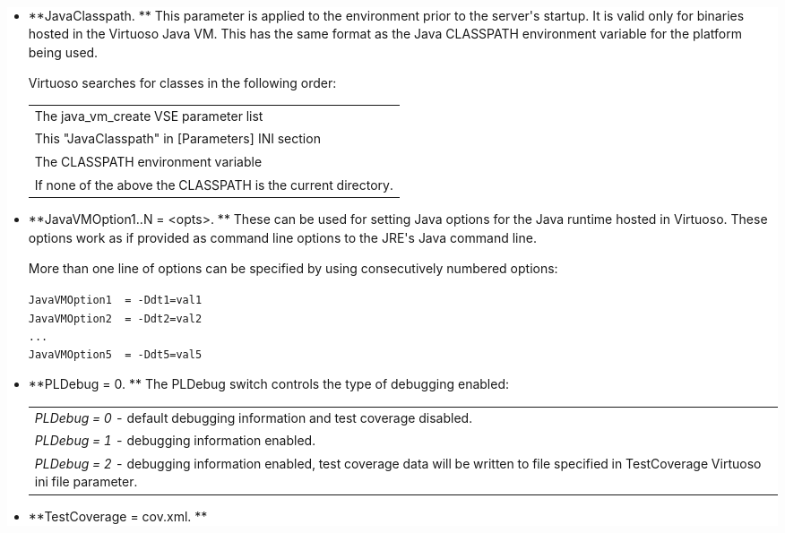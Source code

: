   </div>

- <div id="ini_parameters_javaclasspath">

  **JavaClasspath. ** This parameter is applied to the environment prior
  to the server's startup. It is valid only for binaries hosted in the
  Virtuoso Java VM. This has the same format as the Java CLASSPATH
  environment variable for the platform being used.

  Virtuoso searches for classes in the following order:

  |                                                              |
  |--------------------------------------------------------------|
  | The java_vm_create VSE parameter list                        |
  | This "JavaClasspath" in \[Parameters\] INI section           |
  | The CLASSPATH environment variable                           |
  | If none of the above the CLASSPATH is the current directory. |

  </div>

- <div id="ini_parameters_javavmoption">

  **JavaVMOption1..N = \<opts\>. ** These can be used for setting Java
  options for the Java runtime hosted in Virtuoso. These options work as
  if provided as command line options to the JRE's Java command line.

  More than one line of options can be specified by using consecutively
  numbered options:

  ``` programlisting
  JavaVMOption1  = -Ddt1=val1
  JavaVMOption2  = -Ddt2=val2
  ...
  JavaVMOption5  = -Ddt5=val5
  ```

  </div>

- <div id="ini_parameters_pldebug">

  **PLDebug = 0. ** The PLDebug switch controls the type of debugging
  enabled:

  |                                                                                                                                                                                |
  |--------------------------------------------------------------------------------------------------------------------------------------------------------------------------------|
  | <span class="emphasis">*PLDebug = 0*</span> - default debugging information and test coverage disabled.                                                                        |
  | <span class="emphasis">*PLDebug = 1*</span> - debugging information enabled.                                                                                                   |
  | <span class="emphasis">*PLDebug = 2*</span> - debugging information enabled, test coverage data will be written to file specified in TestCoverage Virtuoso ini file parameter. |

  </div>

- <div id="ini_parameters_testcoverage">

  **TestCoverage = cov.xml. **
